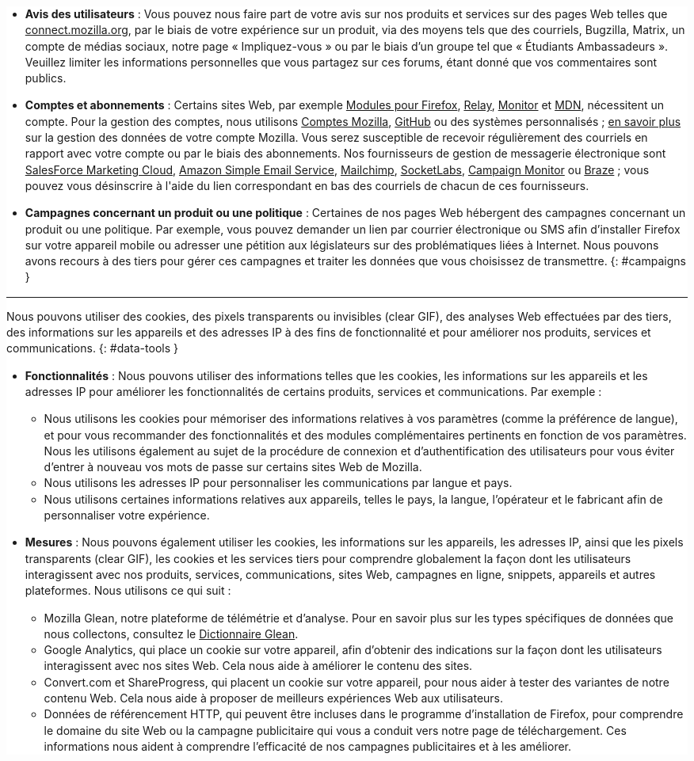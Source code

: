 * **Avis des utilisateurs** : Vous pouvez nous faire part de votre avis sur nos produits et services sur des pages Web telles que [connect.mozilla.org](https://connect.mozilla.org/), par le biais de votre expérience sur un produit, via des moyens tels que des courriels, Bugzilla, Matrix, un compte de médias sociaux, notre page « Impliquez-vous » ou par le biais d’un groupe tel que « Étudiants Ambassadeurs ». Veuillez limiter les informations personnelles que vous partagez sur ces forums, étant donné que vos commentaires sont publics.

* **Comptes et abonnements** : Certains sites Web, par exemple [Modules pour Firefox](https://addons.mozilla.org/firefox/), [Relay](https://relay.firefox.com/), [Monitor](https://monitor.firefox.com/) et [MDN](https://developer.mozilla.org/), nécessitent un compte. Pour la gestion des comptes, nous utilisons [Comptes Mozilla](https://www.mozilla.org/privacy/mozilla-accounts/), [GitHub](https://support.github.com/#our-use-of-cookies-and-tracking) ou des systèmes personnalisés ; [en savoir plus](https://support.mozilla.org/kb/managing-account-data) sur la gestion des données de votre compte Mozilla. Vous serez susceptible de recevoir régulièrement des courriels en rapport avec votre compte ou par le biais des abonnements. Nos fournisseurs de gestion de messagerie électronique sont [SalesForce Marketing Cloud](https://www.salesforce.com/company/privacy/), [Amazon Simple Email Service](https://aws.amazon.com/privacy/), [Mailchimp](https://www.intuit.com/privacy/statement/), [SocketLabs](https://www.socketlabs.com/legal/service-privacy/), [Campaign Monitor](https://meetmarigold.com/privacy-notices) ou [Braze](https://www.braze.com/company/legal/privacy) ; vous pouvez vous désinscrire à l'aide du lien correspondant en bas des courriels de chacun de ces fournisseurs. 

* **Campagnes concernant un produit ou une politique** : Certaines de nos pages Web hébergent des campagnes concernant un produit ou une politique. Par exemple, vous pouvez demander un lien par courrier électronique ou SMS afin d’installer Firefox sur votre appareil mobile ou adresser une pétition aux législateurs sur des problématiques liées à Internet. Nous pouvons avons recours à des tiers pour gérer ces campagnes et traiter les données que vous choisissez de transmettre. 
{: #campaigns }

---------------------------------------

Nous pouvons utiliser des cookies, des pixels transparents ou invisibles (clear GIF), des analyses Web effectuées par des tiers, des informations sur les appareils et des adresses IP à des fins de fonctionnalité et pour améliorer nos produits, services et communications. 
{: #data-tools }

* **Fonctionnalités** : Nous pouvons utiliser des informations telles que les cookies, les informations sur les appareils et les adresses IP pour améliorer les fonctionnalités de certains produits, services et communications. Par exemple :
    * Nous utilisons les cookies pour mémoriser des informations relatives à vos paramètres (comme la préférence de langue), et pour vous recommander des fonctionnalités et des modules complémentaires pertinents en fonction de vos paramètres. Nous les utilisons également au sujet de la procédure de connexion et d’authentification des utilisateurs pour vous éviter d’entrer à nouveau vos mots de passe sur certains sites Web de Mozilla.
    * Nous utilisons les adresses IP pour personnaliser les communications par langue et pays.
    * Nous utilisons certaines informations relatives aux appareils, telles le pays, la langue, l’opérateur et le fabricant afin de personnaliser votre expérience.

* **Mesures** : Nous pouvons également utiliser les cookies, les informations sur les appareils, les adresses IP, ainsi que les pixels transparents (clear GIF), les cookies et les services tiers pour comprendre globalement la façon dont les utilisateurs interagissent avec nos produits, services, communications, sites Web, campagnes en ligne, snippets, appareils et autres plateformes. Nous utilisons ce qui suit :
    * Mozilla Glean, notre plateforme de télémétrie et d’analyse. Pour en savoir plus sur les types spécifiques de données que nous collectons, consultez le [Dictionnaire Glean](https://dictionary.telemetry.mozilla.org/apps/bedrock).
    * Google Analytics, qui place un cookie sur votre appareil, afin d’obtenir des indications sur la façon dont les utilisateurs interagissent avec nos sites Web. Cela nous aide à améliorer le contenu des sites.
    * Convert.com et ShareProgress, qui placent un cookie sur votre appareil, pour nous aider à tester des variantes de notre contenu Web. Cela nous aide à proposer de meilleurs expériences Web aux utilisateurs.
    * Données de référencement HTTP, qui peuvent être incluses dans le programme d’installation de Firefox, pour comprendre le domaine du site Web ou la campagne publicitaire qui vous a conduit vers notre page de téléchargement. Ces informations nous aident à comprendre l’efficacité de nos campagnes publicitaires et à les améliorer.